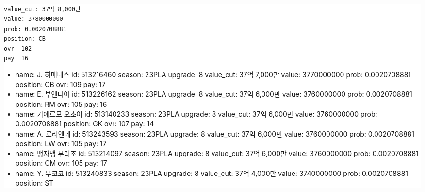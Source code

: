     value_cut: 37억 8,000만
    value: 3780000000
    prob: 0.0020708881
    position: CB
    ovr: 102
    pay: 16
  - name: J. 히메네스
    id: 513216460
    season: 23PLA
    upgrade: 8
    value_cut: 37억 7,000만
    value: 3770000000
    prob: 0.0020708881
    position: CB
    ovr: 109
    pay: 17
  - name: E. 부엔디아
    id: 513226162
    season: 23PLA
    upgrade: 8
    value_cut: 37억 6,000만
    value: 3760000000
    prob: 0.0020708881
    position: RM
    ovr: 105
    pay: 16
  - name: 기예르모 오초아
    id: 513140233
    season: 23PLA
    upgrade: 8
    value_cut: 37억 6,000만
    value: 3760000000
    prob: 0.0020708881
    position: GK
    ovr: 107
    pay: 14
  - name: A. 로리엔테
    id: 513243593
    season: 23PLA
    upgrade: 8
    value_cut: 37억 6,000만
    value: 3760000000
    prob: 0.0020708881
    position: LW
    ovr: 105
    pay: 17
  - name: 뱅자맹 부리조
    id: 513214097
    season: 23PLA
    upgrade: 8
    value_cut: 37억 6,000만
    value: 3760000000
    prob: 0.0020708881
    position: CM
    ovr: 105
    pay: 17
  - name: Y. 무코코
    id: 513240833
    season: 23PLA
    upgrade: 8
    value_cut: 37억 4,000만
    value: 3740000000
    prob: 0.0020708881
    position: ST